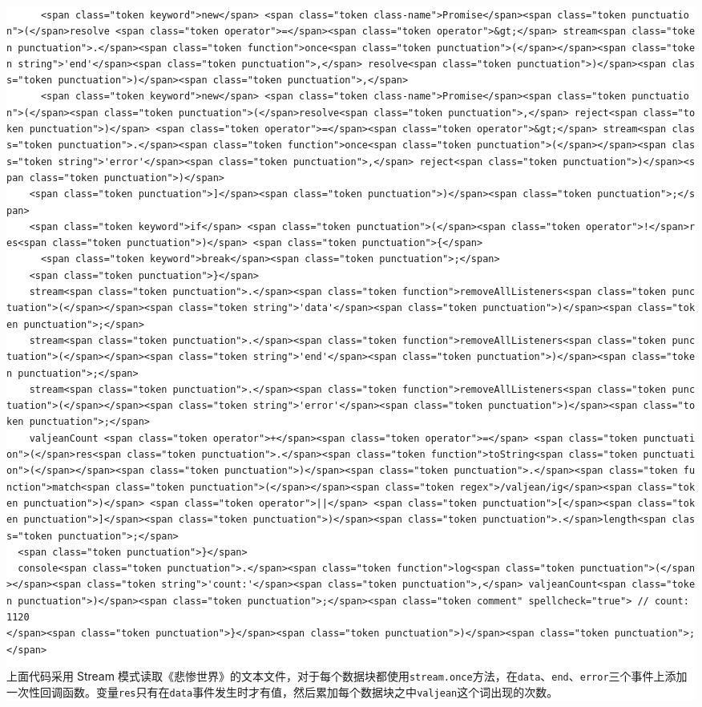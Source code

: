           <span class="token keyword">new</span> <span class="token class-name">Promise</span><span class="token punctuation">(</span>resolve <span class="token operator">=</span><span class="token operator">&gt;</span> stream<span class="token punctuation">.</span><span class="token function">once<span class="token punctuation">(</span></span><span class="token string">'end'</span><span class="token punctuation">,</span> resolve<span class="token punctuation">)</span><span class="token punctuation">)</span><span class="token punctuation">,</span>
          <span class="token keyword">new</span> <span class="token class-name">Promise</span><span class="token punctuation">(</span><span class="token punctuation">(</span>resolve<span class="token punctuation">,</span> reject<span class="token punctuation">)</span> <span class="token operator">=</span><span class="token operator">&gt;</span> stream<span class="token punctuation">.</span><span class="token function">once<span class="token punctuation">(</span></span><span class="token string">'error'</span><span class="token punctuation">,</span> reject<span class="token punctuation">)</span><span class="token punctuation">)</span>
        <span class="token punctuation">]</span><span class="token punctuation">)</span><span class="token punctuation">;</span>
        <span class="token keyword">if</span> <span class="token punctuation">(</span><span class="token operator">!</span>res<span class="token punctuation">)</span> <span class="token punctuation">{</span>
          <span class="token keyword">break</span><span class="token punctuation">;</span>
        <span class="token punctuation">}</span>
        stream<span class="token punctuation">.</span><span class="token function">removeAllListeners<span class="token punctuation">(</span></span><span class="token string">'data'</span><span class="token punctuation">)</span><span class="token punctuation">;</span>
        stream<span class="token punctuation">.</span><span class="token function">removeAllListeners<span class="token punctuation">(</span></span><span class="token string">'end'</span><span class="token punctuation">)</span><span class="token punctuation">;</span>
        stream<span class="token punctuation">.</span><span class="token function">removeAllListeners<span class="token punctuation">(</span></span><span class="token string">'error'</span><span class="token punctuation">)</span><span class="token punctuation">;</span>
        valjeanCount <span class="token operator">+</span><span class="token operator">=</span> <span class="token punctuation">(</span>res<span class="token punctuation">.</span><span class="token function">toString<span class="token punctuation">(</span></span><span class="token punctuation">)</span><span class="token punctuation">.</span><span class="token function">match<span class="token punctuation">(</span></span><span class="token regex">/valjean/ig</span><span class="token punctuation">)</span> <span class="token operator">||</span> <span class="token punctuation">[</span><span class="token punctuation">]</span><span class="token punctuation">)</span><span class="token punctuation">.</span>length<span class="token punctuation">;</span>
      <span class="token punctuation">}</span>
      console<span class="token punctuation">.</span><span class="token function">log<span class="token punctuation">(</span></span><span class="token string">'count:'</span><span class="token punctuation">,</span> valjeanCount<span class="token punctuation">)</span><span class="token punctuation">;</span><span class="token comment" spellcheck="true"> // count: 1120
    </span><span class="token punctuation">}</span><span class="token punctuation">)</span><span class="token punctuation">;</span>

上面代码采用 Stream 模式读取《悲惨世界》的文本文件，对于每个数据块都使用`stream.once`方法，在`data`、`end`、`error`三个事件上添加一次性回调函数。变量`res`只有在`data`事件发生时才有值，然后累加每个数据块之中`valjean`这个词出现的次数。